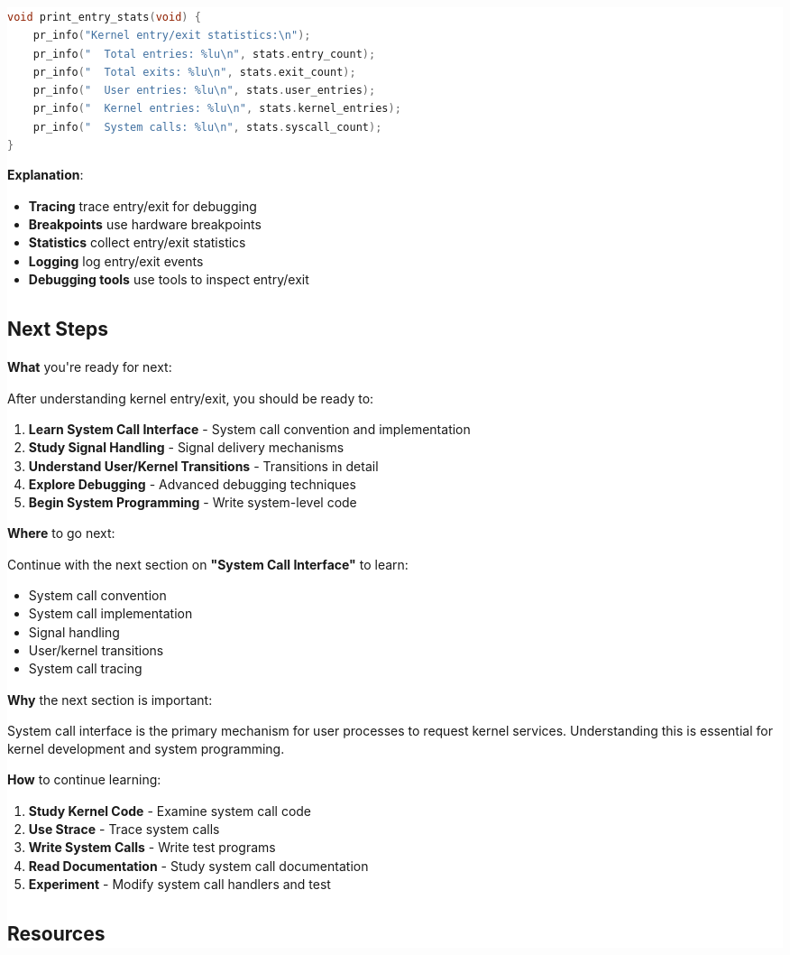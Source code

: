 ```c
void print_entry_stats(void) {
    pr_info("Kernel entry/exit statistics:\n");
    pr_info("  Total entries: %lu\n", stats.entry_count);
    pr_info("  Total exits: %lu\n", stats.exit_count);
    pr_info("  User entries: %lu\n", stats.user_entries);
    pr_info("  Kernel entries: %lu\n", stats.kernel_entries);
    pr_info("  System calls: %lu\n", stats.syscall_count);
}
```

**Explanation**:

- **Tracing** trace entry/exit for debugging
- **Breakpoints** use hardware breakpoints
- **Statistics** collect entry/exit statistics
- **Logging** log entry/exit events
- **Debugging tools** use tools to inspect entry/exit

## Next Steps

**What** you're ready for next:

After understanding kernel entry/exit, you should be ready to:

1. **Learn System Call Interface** - System call convention and implementation
2. **Study Signal Handling** - Signal delivery mechanisms
3. **Understand User/Kernel Transitions** - Transitions in detail
4. **Explore Debugging** - Advanced debugging techniques
5. **Begin System Programming** - Write system-level code

**Where** to go next:

Continue with the next section on **"System Call Interface"** to learn:

- System call convention
- System call implementation
- Signal handling
- User/kernel transitions
- System call tracing

**Why** the next section is important:

System call interface is the primary mechanism for user processes to request kernel services. Understanding this is essential for kernel development and system programming.

**How** to continue learning:

1. **Study Kernel Code** - Examine system call code
2. **Use Strace** - Trace system calls
3. **Write System Calls** - Write test programs
4. **Read Documentation** - Study system call documentation
5. **Experiment** - Modify system call handlers and test

## Resources
